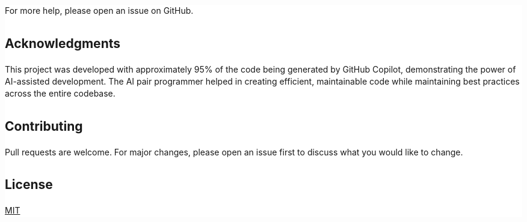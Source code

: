 For more help, please open an issue on GitHub.

## Acknowledgments

This project was developed with approximately 95% of the code being generated by GitHub Copilot, demonstrating the power of AI-assisted development. The AI pair programmer helped in creating efficient, maintainable code while maintaining best practices across the entire codebase.

## Contributing

Pull requests are welcome. For major changes, please open an issue first to discuss what you would like to change.

## License

[MIT](https://choosealicense.com/licenses/mit/)
